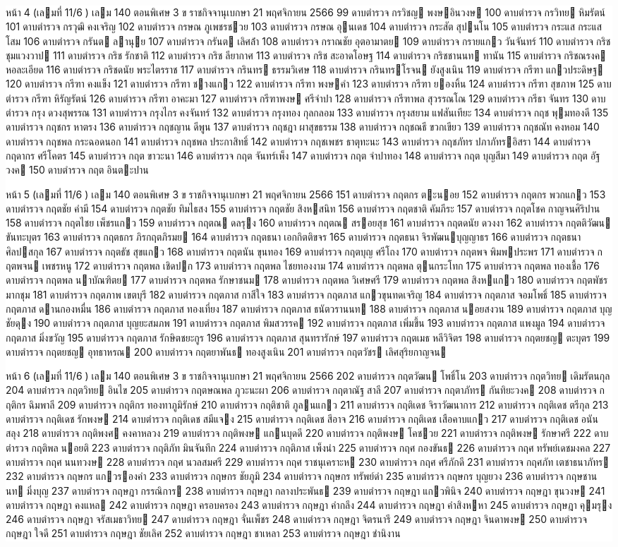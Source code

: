 หน้า 4 (เลมที่ 11/6 ) เลม 140 ตอนพิเศษ 3 ข ราชกิจจานุเบกษา 21 พฤศจิกายน 2566 99 ดาบตํารวจ กรวิชญ พงษอินวงษ 100 ดาบตํารวจ กรวิทย หิมรัตน์ 101 ดาบตํารวจ กรวุฒิ คงเจริญ 102 ดาบตํารวจ กรษณ ภูเพชรชวย 103 ดาบตํารวจ กรษณ อุนเดช 104 ดาบตํารวจ กระสัต สุปนโน 105 ดาบตํารวจ กระแส กระแสโสม 106 ดาบตํารวจ กรันต ลานุย 107 ดาบตํารวจ กรันต เลิศล้ํา 108 ดาบตํารวจ กราณชัย อุตอามาตย 109 ดาบตํารวจ กรายแกว วันจันทร์ 110 ดาบตํารวจ กริช ชุมแวงวาป 111 ดาบตํารวจ กริช รักชาติ 112 ดาบตํารวจ กริช ลียากาศ 113 ดาบตํารวจ กริช สะอาดโอษฐ 114 ดาบตํารวจ กริชชานนท ทานัน 115 ดาบตํารวจ กริชณรงค หอละเอียด 116 ดาบตํารวจ กริชดนัย พระไตรราช 117 ดาบตํารวจ กรินทร ธรรมวิเศษ 118 ดาบตํารวจ กรินทรโรจน ยังสูงเนิน 119 ดาบตํารวจ กรีฑา แกวประดิษฐ 120 ดาบตํารวจ กรีฑา คงแข็ง 121 ดาบตํารวจ กรีฑา ชางแกว 122 ดาบตํารวจ กรีฑา พงษคํา 123 ดาบตํารวจ กรีฑา ยองหิ้น 124 ดาบตํารวจ กรีฑา สุขภาพ 125 ดาบตํารวจ กรีฑา หิรัญรัตน์ 126 ดาบตํารวจ กรีฑา อาคะมา 127 ดาบตํารวจ กรีฑาพงษ ศรีจําปา 128 ดาบตํารวจ กรีฑาพล สุวรรณโณ 129 ดาบตํารวจ กรีธา จันทร 130 ดาบตํารวจ กรุง ดวงสุพรรณ 131 ดาบตํารวจ กรุงไกร คงจันทร์ 132 ดาบตํารวจ กรุงทอง กุลกลอม 133 ดาบตํารวจ กรุงสยาม แฟสันเทียะ 134 ดาบตํารวจ กฤช พุมทองดี 135 ดาบตํารวจ กฤชกร หาตรง 136 ดาบตํารวจ กฤชญาน ดีพูน 137 ดาบตํารวจ กฤชฎา ผาสุขธรรม 138 ดาบตํารวจ กฤชณธี ขวกเขียว 139 ดาบตํารวจ กฤชณัท คงหอม 140 ดาบตํารวจ กฤชพล กระฉอดนอก 141 ดาบตํารวจ กฤชพล ประกาสิทธิ์ 142 ดาบตํารวจ กฤชเพชร ธาตุทะนะ 143 ดาบตํารวจ กฤชภัทร ปภาภัทรอิสรา 144 ดาบตํารวจ กฤดากร ศรีโคตร 145 ดาบตํารวจ กฤต ขาวะนา 146 ดาบตํารวจ กฤต จันทร์เพ็ง 147 ดาบตํารวจ กฤต จําปาทอง 148 ดาบตํารวจ กฤต บุญสีมา 149 ดาบตํารวจ กฤต อัฐวงค 150 ดาบตํารวจ กฤต อินตะปาน

หน้า 5 (เลมที่ 11/6 ) เลม 140 ตอนพิเศษ 3 ข ราชกิจจานุเบกษา 21 พฤศจิกายน 2566 151 ดาบตํารวจ กฤตกร ตะนอย 152 ดาบตํารวจ กฤตกร พวกแกว 153 ดาบตํารวจ กฤตชัย คํามี 154 ดาบตํารวจ กฤตชัย ทิมไธสง 155 ดาบตํารวจ กฤตชัย สิงหสนิท 156 ดาบตํารวจ กฤตชาติ คัมภีระ 157 ดาบตํารวจ กฤตโชค กาญจนศิริปาน 158 ดาบตํารวจ กฤตไชย เพ็ชรแกว 159 ดาบตํารวจ กฤตณ ดลรุง 160 ดาบตํารวจ กฤตณ สรอยสุข 161 ดาบตํารวจ กฤตดนัย ดวงงา 162 ดาบตํารวจ กฤตติวัฒน ขันทะบุตร 163 ดาบตํารวจ กฤตธกร ภิรกฤตภิรมย 164 ดาบตํารวจ กฤตธนา เอกกิตติขจร 165 ดาบตํารวจ กฤตธนา จิรพัฒนบุญญาธร 166 ดาบตํารวจ กฤตธนา ศิลปสกุล 167 ดาบตํารวจ กฤตธัช สุขแกว 168 ดาบตํารวจ กฤตนัน ขุนทอง 169 ดาบตํารวจ กฤตบุญ ศรีโถง 170 ดาบตํารวจ กฤตพจ พิมพประพร 171 ดาบตํารวจ กฤตพจน เพชรหนู 172 ดาบตํารวจ กฤตพล เชิดปก 173 ดาบตํารวจ กฤตพล ไชยทองงาม 174 ดาบตํารวจ กฤตพล ตุนกระโทก 175 ดาบตํารวจ กฤตพล ทองเชื้อ 176 ดาบตํารวจ กฤตพล นาบัณฑิตย 177 ดาบตํารวจ กฤตพล รักษาชนม 178 ดาบตํารวจ กฤตพล วิเศษศรี 179 ดาบตํารวจ กฤตพล สิงหแกว 180 ดาบตํารวจ กฤตพัชร มากชุม 181 ดาบตํารวจ กฤตภาพ เขตบุรี 182 ดาบตํารวจ กฤตภาส กาสีใจ 183 ดาบตํารวจ กฤตภาส แกวขุนทดเจริญ 184 ดาบตํารวจ กฤตภาส จอมโพธิ์ 185 ดาบตํารวจ กฤตภาส ดานกองหมื่น 186 ดาบตํารวจ กฤตภาส ทองเที่ยง 187 ดาบตํารวจ กฤตภาส ธนัตวรานนท 188 ดาบตํารวจ กฤตภาส นอยสงวน 189 ดาบตํารวจ กฤตภาส บุญชัยดุง 190 ดาบตํารวจ กฤตภาส บุญยะสมภพ 191 ดาบตํารวจ กฤตภาส พิมสวรรค 192 ดาบตํารวจ กฤตภาส เพิ่มขึ้น 193 ดาบตํารวจ กฤตภาส แพงมูล 194 ดาบตํารวจ กฤตภาส มิ่งขวัญ 195 ดาบตํารวจ กฤตภาส รักษิตชยะกูร 196 ดาบตํารวจ กฤตภาส สุนทรารักษ์ 197 ดาบตํารวจ กฤตเมธ หลีวิจิตร 198 ดาบตํารวจ กฤตยชญ ตะบุตร 199 ดาบตํารวจ กฤตยชญ อุทธาหรณ 200 ดาบตํารวจ กฤตยาพันธ ทองสูงเนิน 201 ดาบตํารวจ กฤตวัชร เลิศสุริยกาญจน

หน้า 6 (เลมที่ 11/6 ) เลม 140 ตอนพิเศษ 3 ข ราชกิจจานุเบกษา 21 พฤศจิกายน 2566 202 ดาบตํารวจ กฤตวัฒน โพธิ์โน 203 ดาบตํารวจ กฤตวิทย เดิมรัตนกุล 204 ดาบตํารวจ กฤตวิทย อินไข 205 ดาบตํารวจ กฤตษณพล ภูวะนะผา 206 ดาบตํารวจ กฤตาณัฐ สาลี 207 ดาบตํารวจ กฤตาภัทร กันทิยะวงค 208 ดาบตํารวจ กฤติกร ฉิมพาลี 209 ดาบตํารวจ กฤติกร ทองทาภูมิรักษ์ 210 ดาบตํารวจ กฤติชาติ ภูลนแกว 211 ดาบตํารวจ กฤติเดช จิราวัฒนาการ 212 ดาบตํารวจ กฤติเดช ตรีกุล 213 ดาบตํารวจ กฤติเดช รักพงษ 214 ดาบตํารวจ กฤติเดช สมีแจง 215 ดาบตํารวจ กฤติเดช สีอาจ 216 ดาบตํารวจ กฤติเดช เสือคาบแกว 217 ดาบตํารวจ กฤติเดช อนันสลุง 218 ดาบตํารวจ กฤติพงศ คงคาหลวง 219 ดาบตํารวจ กฤติพงษ แกนบุดดี 220 ดาบตํารวจ กฤติพงษ โคชวย 221 ดาบตํารวจ กฤติพงษ รักษาศรี 222 ดาบตํารวจ กฤติพล นอยติ 223 ดาบตํารวจ กฤติภัท มินจันทึก 224 ดาบตํารวจ กฤติภาส เพ็งนํา 225 ดาบตํารวจ กฤศ กองขันธ 226 ดาบตํารวจ กฤศ ทรัพย์เดชมงคล 227 ดาบตํารวจ กฤศ นนทวงษ 228 ดาบตํารวจ กฤศ นวลสมศรี 229 ดาบตํารวจ กฤศ ราชนุเคราะห 230 ดาบตํารวจ กฤศ ศรีภักดี 231 ดาบตํารวจ กฤศภัท เตชาธนาภัทร 232 ดาบตํารวจ กฤษกร แกวรองคํา 233 ดาบตํารวจ กฤษกร ชัยภูมิ 234 ดาบตํารวจ กฤษกร ทรัพย์ดํา 235 ดาบตํารวจ กฤษกร บุญยวง 236 ดาบตํารวจ กฤษชานนท มิ่งบุญ 237 ดาบตํารวจ กฤษฎา กรรณิการ 238 ดาบตํารวจ กฤษฎา กลางประพันธ 239 ดาบตํารวจ กฤษฎา แกวพินิจ 240 ดาบตํารวจ กฤษฎา ขุนวงษ 241 ดาบตํารวจ กฤษฎา คงแหล 242 ดาบตํารวจ กฤษฎา ครอบครอง 243 ดาบตํารวจ กฤษฎา คํากลึง 244 ดาบตํารวจ กฤษฎา คําสิงหหา 245 ดาบตํารวจ กฤษฎา คุมรุง 246 ดาบตํารวจ กฤษฎา จรัสเมธาวิทย 247 ดาบตํารวจ กฤษฎา จั่นเพ็ชร 248 ดาบตํารวจ กฤษฎา จิตรนารี 249 ดาบตํารวจ กฤษฎา จินดาพงษ 250 ดาบตํารวจ กฤษฎา ใจดี 251 ดาบตํารวจ กฤษฎา ชัยเลิศ 252 ดาบตํารวจ กฤษฎา ชาเหลา 253 ดาบตํารวจ กฤษฎา ชํานิงาน
